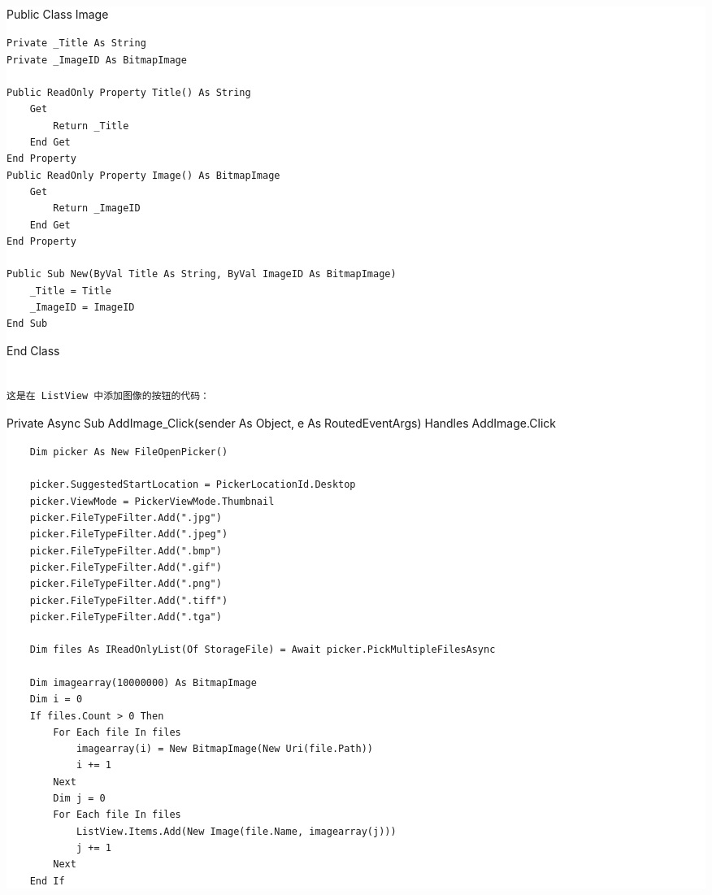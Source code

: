Public Class Image</code>

    Private _Title As String
    Private _ImageID As BitmapImage

    Public ReadOnly Property Title() As String
        Get
            Return _Title
        End Get
    End Property
    Public ReadOnly Property Image() As BitmapImage
        Get
            Return _ImageID
        End Get
    End Property

    Public Sub New(ByVal Title As String, ByVal ImageID As BitmapImage)
        _Title = Title
        _ImageID = ImageID
    End Sub

End Class 
```

这是在 ListView 中添加图像的按钮的代码：

```
Private Async Sub AddImage_Click(sender As Object, e As RoutedEventArgs) Handles AddImage.Click

        Dim picker As New FileOpenPicker()

        picker.SuggestedStartLocation = PickerLocationId.Desktop
        picker.ViewMode = PickerViewMode.Thumbnail
        picker.FileTypeFilter.Add(".jpg")
        picker.FileTypeFilter.Add(".jpeg")
        picker.FileTypeFilter.Add(".bmp")
        picker.FileTypeFilter.Add(".gif")
        picker.FileTypeFilter.Add(".png")
        picker.FileTypeFilter.Add(".tiff")
        picker.FileTypeFilter.Add(".tga")

        Dim files As IReadOnlyList(Of StorageFile) = Await picker.PickMultipleFilesAsync

        Dim imagearray(10000000) As BitmapImage
        Dim i = 0
        If files.Count > 0 Then
            For Each file In files
                imagearray(i) = New BitmapImage(New Uri(file.Path))
                i += 1
            Next
            Dim j = 0
            For Each file In files
                ListView.Items.Add(New Image(file.Name, imagearray(j)))
                j += 1
            Next
        End If
